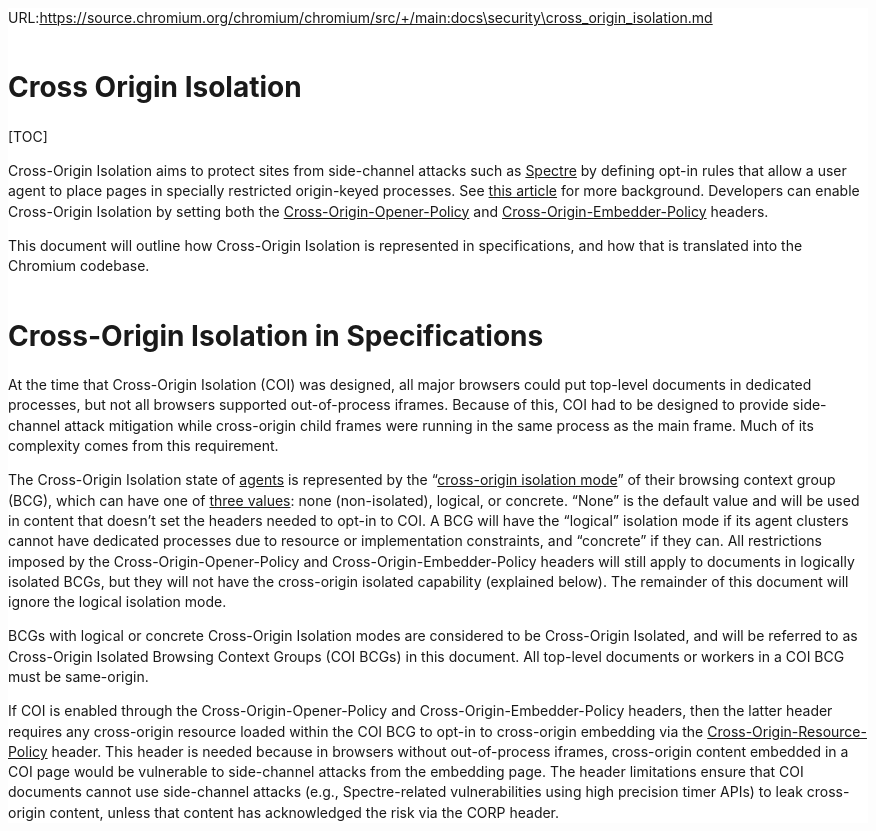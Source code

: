 URL:https://source.chromium.org/chromium/chromium/src/+/main:docs\security\cross_origin_isolation.md
# Cross Origin Isolation

[TOC]

Cross-Origin Isolation aims to protect sites from side-channel attacks such as
[Spectre](https://spectreattack.com/) by defining opt-in rules that allow a
user agent to place pages in specially restricted origin-keyed processes. See [this
article](https://web.dev/articles/why-coop-coep) for more background.
Developers can enable Cross-Origin Isolation by setting both the
[Cross-Origin-Opener-Policy](https://developer.mozilla.org/en-US/docs/Web/HTTP/Headers/Cross-Origin-Opener-Policy)
and [Cross-Origin-Embedder-Policy](https://developer.mozilla.org/en-US/docs/Web/HTTP/Headers/Cross-Origin-Embedder-Policy)
headers.

This document will outline how Cross-Origin Isolation is represented in
specifications, and how that is translated into the Chromium codebase.

# Cross-Origin Isolation in Specifications

At the time that Cross-Origin Isolation (COI) was designed, all major browsers
could put top-level documents in dedicated processes, but not all browsers
supported out-of-process iframes. Because of this, COI had to be designed to
provide side-channel attack mitigation while cross-origin child frames were
running in the same process as the main frame. Much of its complexity comes
from this requirement.

The Cross-Origin Isolation state of [agents](https://tc39.es/ecma262/\#agent)
is represented by the “[cross-origin isolation
mode](https://html.spec.whatwg.org/multipage/document-sequences.html\#bcg-cross-origin-isolation)”
of their browsing context group (BCG), which can have one of [three
values](https://html.spec.whatwg.org/multipage/document-sequences.html\#groupings-of-browsing-contexts:cross-origin-isolation-mode):
none (non-isolated), logical, or concrete. “None” is the default value and will
be used in content that doesn’t set the headers needed to opt-in to COI. A BCG
will have the “logical” isolation mode if its agent clusters cannot have
dedicated processes due to resource or implementation constraints, and
“concrete” if they can. All restrictions imposed by the
Cross-Origin-Opener-Policy and Cross-Origin-Embedder-Policy headers will still
apply to documents in logically isolated BCGs, but they will not have the
cross-origin isolated capability (explained below). The remainder of this
document will ignore the logical isolation mode.

BCGs with logical or concrete Cross-Origin Isolation modes are considered to be
Cross-Origin Isolated, and will be referred to as Cross-Origin Isolated
Browsing Context Groups (COI BCGs) in this document. All top-level documents or
workers in a COI BCG must be same-origin.

If COI is enabled through the Cross-Origin-Opener-Policy and
Cross-Origin-Embedder-Policy headers, then the latter header requires any
cross-origin resource loaded within the COI BCG to opt-in to cross-origin
embedding via the [Cross-Origin-Resource-Policy](
https://fetch.spec.whatwg.org/\#cross-origin-resource-policy-header)
header. This header is needed because in browsers without out-of-process
iframes, cross-origin content embedded in a COI page would be vulnerable to
side-channel attacks from the embedding page. The header limitations ensure
that COI documents cannot use side-channel attacks (e.g., Spectre-related
vulnerabilities using high precision timer APIs) to leak cross-origin content,
unless that content has acknowledged the risk via the CORP header.
